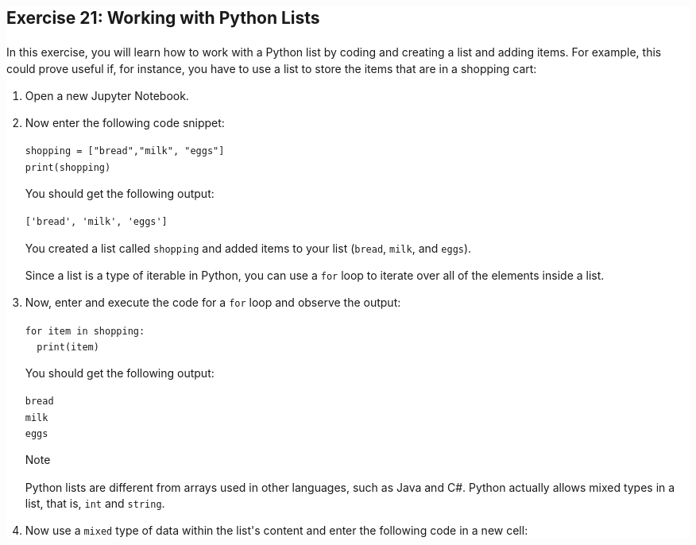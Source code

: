 
Exercise 21: Working with Python Lists
--------------------------------------

In this exercise, you will learn how to work with a Python list by
coding and creating a list and adding items. For example, this could
prove useful if, for instance, you have to use a list to store the items
that are in a shopping cart:

1.  Open a new Jupyter Notebook.

2.  Now enter the following code snippet:


    ```
    shopping = ["bread","milk", "eggs"]
    print(shopping)
    ```

    You should get the following output:


    ```
    ['bread', 'milk', 'eggs']
    ```

    You created a list called `shopping` and added items to
    your list (`bread`, `milk`, and
    `eggs`).

    Since a list is a type of iterable in Python, you can use a
    `for` loop to iterate over all of the elements inside a
    list.

3.  Now, enter and execute the code for a `for` loop and
    observe the output:


    ```
    for item in shopping:
      print(item) 
    ```

    You should get the following output:


    ```
    bread
    milk
    eggs
    ```

    Note

    Python lists are different from arrays used in other languages, such
    as Java and C\#. Python actually allows mixed types in a list, that
    is, `int` and `string`.

4.  Now use a `mixed` type of data within the list\'s content
    and enter the following code in a new cell:
